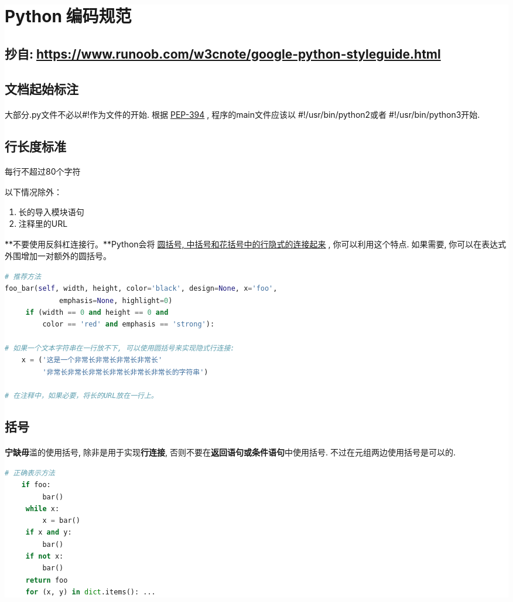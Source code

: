 # Python 编码规范

## 抄自: https://www.runoob.com/w3cnote/google-python-styleguide.html



## 文档起始标注

大部分.py文件不必以#!作为文件的开始. 根据 [PEP-394](http://www.python.org/dev/peps/pep-0394/) , 程序的main文件应该以 #!/usr/bin/python2或者 #!/usr/bin/python3开始.



## 行长度标准

每行不超过80个字符

以下情况除外：

1. 长的导入模块语句
2. 注释里的URL

**不要使用反斜杠连接行。**Python会将 [圆括号, 中括号和花括号中的行隐式的连接起来](http://docs.python.org/2/reference/lexical_analysis.html#implicit-line-joining) , 你可以利用这个特点. 如果需要, 你可以在表达式外围增加一对额外的圆括号。

```python
# 推荐方法
foo_bar(self, width, height, color='black', design=None, x='foo',
             emphasis=None, highlight=0)
     if (width == 0 and height == 0 and
         color == 'red' and emphasis == 'strong'):
        
# 如果一个文本字符串在一行放不下, 可以使用圆括号来实现隐式行连接:
	x = ('这是一个非常长非常长非常长非常长'
         '非常长非常长非常长非常长非常长非常长的字符串')
    
# 在注释中，如果必要，将长的URL放在一行上。


```

## 括号

**宁缺毋**滥的使用括号, 除非是用于实现**行连接**, 否则不要在**返回语句或条件语句**中使用括号. 不过在元组两边使用括号是可以的.

```Python
# 正确表示方法
	if foo:
         bar()
     while x:
         x = bar()
     if x and y:
         bar()
     if not x:
         bar()
     return foo
     for (x, y) in dict.items(): ...
```
